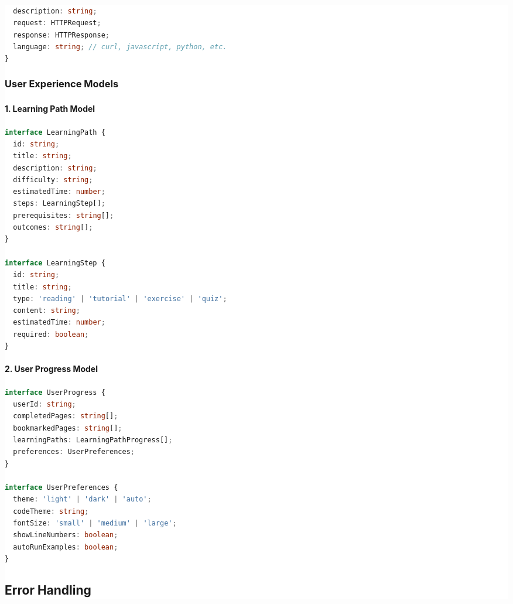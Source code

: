```typescript
  description: string;
  request: HTTPRequest;
  response: HTTPResponse;
  language: string; // curl, javascript, python, etc.
}
```

### User Experience Models

#### 1. Learning Path Model
```typescript
interface LearningPath {
  id: string;
  title: string;
  description: string;
  difficulty: string;
  estimatedTime: number;
  steps: LearningStep[];
  prerequisites: string[];
  outcomes: string[];
}

interface LearningStep {
  id: string;
  title: string;
  type: 'reading' | 'tutorial' | 'exercise' | 'quiz';
  content: string;
  estimatedTime: number;
  required: boolean;
}
```

#### 2. User Progress Model
```typescript
interface UserProgress {
  userId: string;
  completedPages: string[];
  bookmarkedPages: string[];
  learningPaths: LearningPathProgress[];
  preferences: UserPreferences;
}

interface UserPreferences {
  theme: 'light' | 'dark' | 'auto';
  codeTheme: string;
  fontSize: 'small' | 'medium' | 'large';
  showLineNumbers: boolean;
  autoRunExamples: boolean;
}
```

## Error Handling
